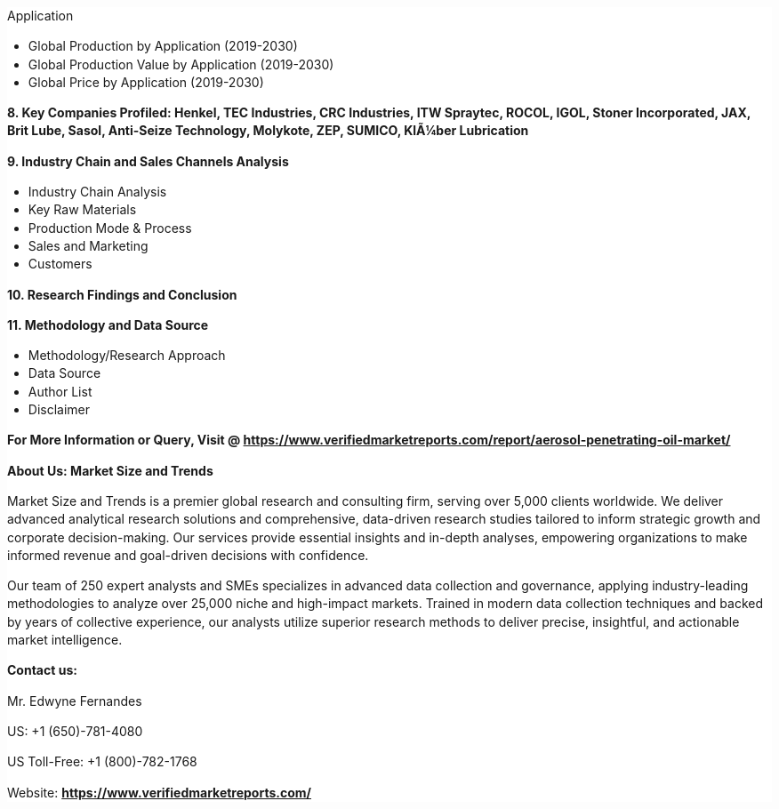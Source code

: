 Application</strong></p><ul><li>Global Production by Application (2019-2030)</li><li>Global Production Value by Application (2019-2030)</li><li>Global Price by Application (2019-2030)</li></ul><p><strong>8. Key Companies Profiled: Henkel, TEC Industries, CRC Industries, ITW Spraytec, ROCOL, IGOL, Stoner Incorporated, JAX, Brit Lube, Sasol, Anti-Seize Technology, Molykote, ZEP, SUMICO, KlÃ¼ber Lubrication</strong></p><p><strong>9. Industry Chain and Sales Channels Analysis</strong></p><ul><li>Industry Chain Analysis</li><li>Key Raw Materials</li><li>Production Mode &amp; Process</li><li>Sales and Marketing</li><li>Customers</li></ul><p><strong>10. Research Findings and Conclusion</strong></p><p><strong>11. Methodology and Data Source</strong></p><ul><li>Methodology/Research Approach</li><li>Data Source</li><li>Author List</li><li>Disclaimer</li></ul></p><p><strong>For More Information or Query, Visit @ <a href="https://www.verifiedmarketreports.com/report/aerosol-penetrating-oil-market/">https://www.verifiedmarketreports.com/report/aerosol-penetrating-oil-market/</a></strong></p><p><strong>About Us: Market Size and Trends</strong></p><p>Market Size and Trends is a premier global research and consulting firm, serving over 5,000 clients worldwide. We deliver advanced analytical research solutions and comprehensive, data-driven research studies tailored to inform strategic growth and corporate decision-making. Our services provide essential insights and in-depth analyses, empowering organizations to make informed revenue and goal-driven decisions with confidence.</p><p>Our team of 250 expert analysts and SMEs specializes in advanced data collection and governance, applying industry-leading methodologies to analyze over 25,000 niche and high-impact markets. Trained in modern data collection techniques and backed by years of collective experience, our analysts utilize superior research methods to deliver precise, insightful, and actionable market intelligence.</p><p><strong>Contact us:</strong></p><p>Mr. Edwyne Fernandes</p><p>US: +1 (650)-781-4080</p><p>US Toll-Free: +1 (800)-782-1768</p><p>Website: <strong><a href="https://www.verifiedmarketreports.com/">https://www.verifiedmarketreports.com/</a></strong></p>

